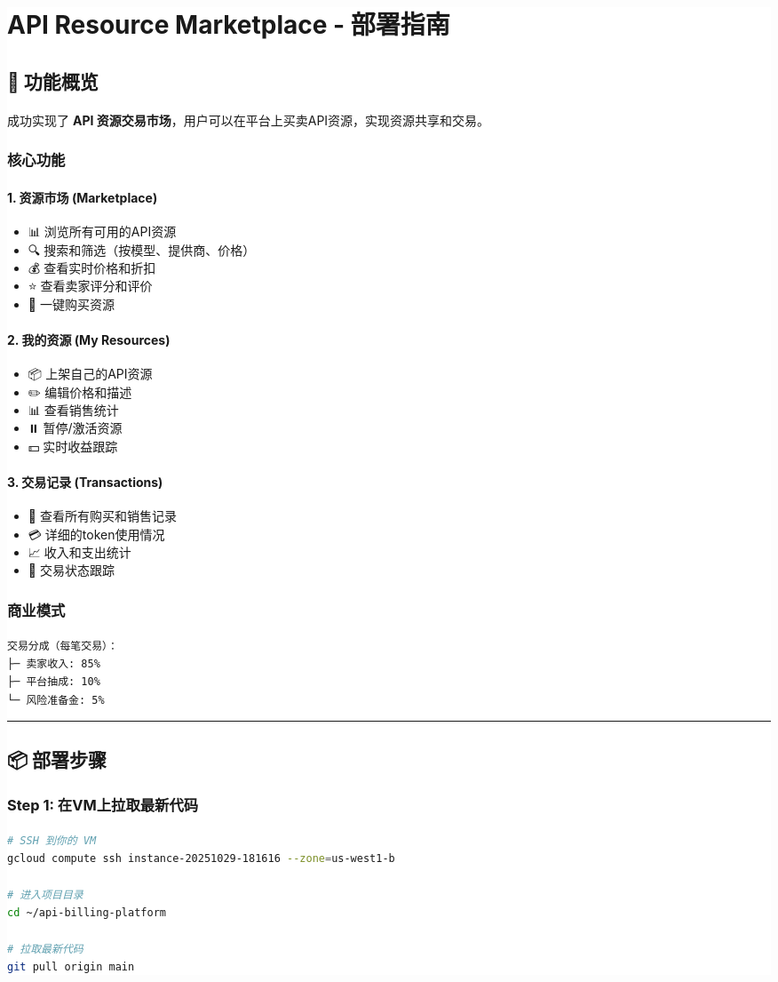 # API Resource Marketplace - 部署指南

## 🚀 功能概览

成功实现了 **API 资源交易市场**，用户可以在平台上买卖API资源，实现资源共享和交易。

### 核心功能

#### 1. 资源市场 (Marketplace)
- 📊 浏览所有可用的API资源
- 🔍 搜索和筛选（按模型、提供商、价格）
- 💰 查看实时价格和折扣
- ⭐ 查看卖家评分和评价
- 🛒 一键购买资源

#### 2. 我的资源 (My Resources)
- 📦 上架自己的API资源
- ✏️ 编辑价格和描述
- 📊 查看销售统计
- ⏸️ 暂停/激活资源
- 💵 实时收益跟踪

#### 3. 交易记录 (Transactions)
- 📜 查看所有购买和销售记录
- 💳 详细的token使用情况
- 📈 收入和支出统计
- 🔄 交易状态跟踪

### 商业模式

```
交易分成（每笔交易）：
├─ 卖家收入: 85%
├─ 平台抽成: 10%
└─ 风险准备金: 5%
```

---

## 📦 部署步骤

### Step 1: 在VM上拉取最新代码

```bash
# SSH 到你的 VM
gcloud compute ssh instance-20251029-181616 --zone=us-west1-b

# 进入项目目录
cd ~/api-billing-platform

# 拉取最新代码
git pull origin main
```
